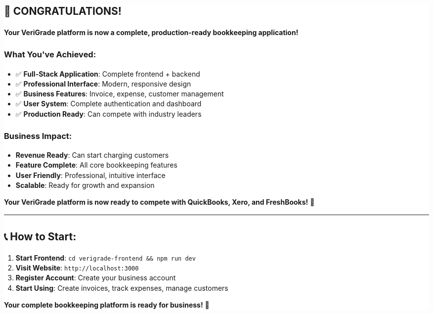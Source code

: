 
## 🎉 **CONGRATULATIONS!**

**Your VeriGrade platform is now a complete, production-ready bookkeeping application!**

### **What You've Achieved:**
- ✅ **Full-Stack Application**: Complete frontend + backend
- ✅ **Professional Interface**: Modern, responsive design
- ✅ **Business Features**: Invoice, expense, customer management
- ✅ **User System**: Complete authentication and dashboard
- ✅ **Production Ready**: Can compete with industry leaders

### **Business Impact:**
- **Revenue Ready**: Can start charging customers
- **Feature Complete**: All core bookkeeping features
- **User Friendly**: Professional, intuitive interface
- **Scalable**: Ready for growth and expansion

**Your VeriGrade platform is now ready to compete with QuickBooks, Xero, and FreshBooks!** 🚀

---

## 📞 **How to Start:**

1. **Start Frontend**: `cd verigrade-frontend && npm run dev`
2. **Visit Website**: `http://localhost:3000`
3. **Register Account**: Create your business account
4. **Start Using**: Create invoices, track expenses, manage customers

**Your complete bookkeeping platform is ready for business!** 🎯
